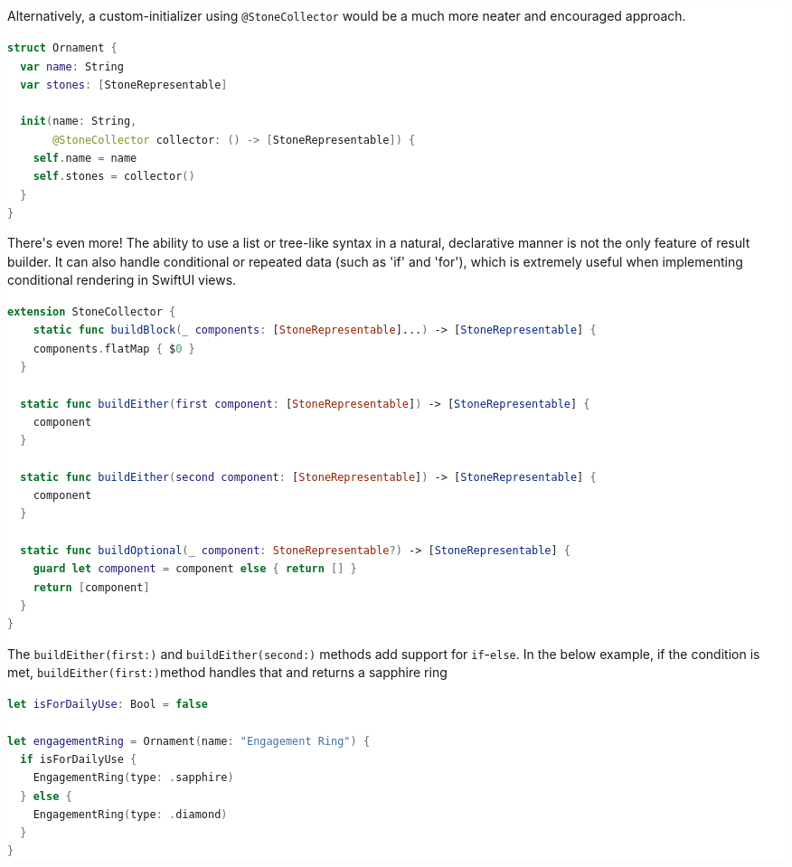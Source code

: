 Alternatively, a custom-initializer using `@StoneCollector` would be a much more neater and encouraged approach.

```swift
struct Ornament {
  var name: String
  var stones: [StoneRepresentable]

  init(name: String,
       @StoneCollector collector: () -> [StoneRepresentable]) {
    self.name = name
    self.stones = collector()
  }
}
```

There's even more! The ability to use a list or tree-like syntax in a natural, declarative manner is not the only feature of result builder. It can also handle conditional or repeated data (such as 'if' and 'for'), which is extremely useful when implementing conditional rendering in SwiftUI views.

```swift
extension StoneCollector {
    static func buildBlock(_ components: [StoneRepresentable]...) -> [StoneRepresentable] {
    components.flatMap { $0 }
  }

  static func buildEither(first component: [StoneRepresentable]) -> [StoneRepresentable] {
    component
  }

  static func buildEither(second component: [StoneRepresentable]) -> [StoneRepresentable] {
    component
  }

  static func buildOptional(_ component: StoneRepresentable?) -> [StoneRepresentable] {
    guard let component = component else { return [] }
    return [component]
  }
}
```

The `buildEither(first:)` and `buildEither(second:)` methods add support for `if`-`else`. In the below example, if the condition is met, `buildEither(first:)`method handles that and returns a sapphire ring

```swift
let isForDailyUse: Bool = false

let engagementRing = Ornament(name: "Engagement Ring") {
  if isForDailyUse {
    EngagementRing(type: .sapphire)
  } else {
    EngagementRing(type: .diamond)
  }
}
```

